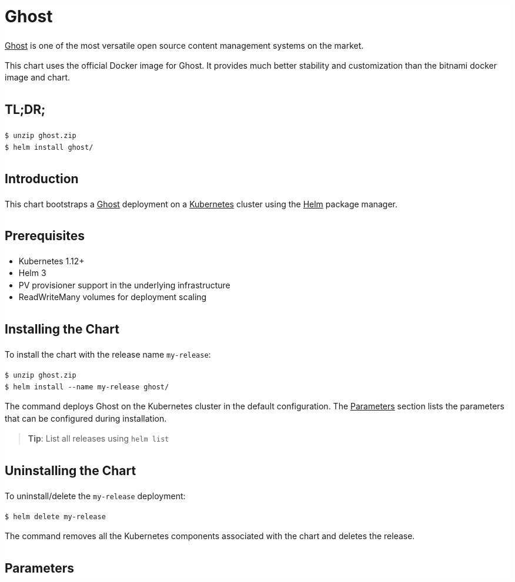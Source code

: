 # Ghost

[Ghost](https://ghost.org/) is one of the most versatile open source content management systems on the market.

This chart uses the official Docker image for Ghost. It provides much better stability and customization than the bitnami docker image and chart.

## TL;DR;

```console
$ unzip ghost.zip
$ helm install ghost/
```

## Introduction

This chart bootstraps a [Ghost](https://github.com/docker-library/ghost) deployment on a [Kubernetes](http://kubernetes.io) cluster using the [Helm](https://helm.sh) package manager.

## Prerequisites

- Kubernetes 1.12+
- Helm 3
- PV provisioner support in the underlying infrastructure
- ReadWriteMany volumes for deployment scaling

## Installing the Chart

To install the chart with the release name `my-release`:

```console
$ unzip ghost.zip
$ helm install --name my-release ghost/
```

The command deploys Ghost on the Kubernetes cluster in the default configuration. The [Parameters](#parameters) section lists the parameters that can be configured during installation.

> **Tip**: List all releases using `helm list`

## Uninstalling the Chart

To uninstall/delete the `my-release` deployment:

```console
$ helm delete my-release
```

The command removes all the Kubernetes components associated with the chart and deletes the release.

## Parameters
